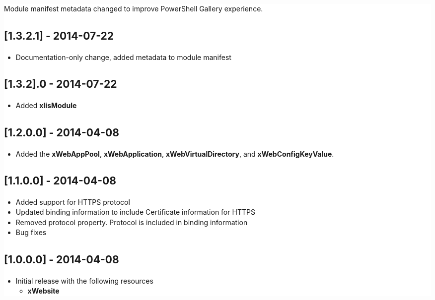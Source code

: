 Module manifest metadata changed to improve PowerShell Gallery experience.

## [1.3.2.1] - 2014-07-22

- Documentation-only change, added metadata to module manifest

## [1.3.2].0 - 2014-07-22

- Added **xIisModule**

## [1.2.0.0] - 2014-04-08

- Added the **xWebAppPool**, **xWebApplication**, **xWebVirtualDirectory**, and **xWebConfigKeyValue**.

## [1.1.0.0] - 2014-04-08

- Added support for HTTPS protocol
- Updated binding information to include Certificate information for HTTPS
- Removed protocol property. Protocol is included in binding information
- Bug fixes

## [1.0.0.0] - 2014-04-08

- Initial release with the following resources
  - **xWebsite**
